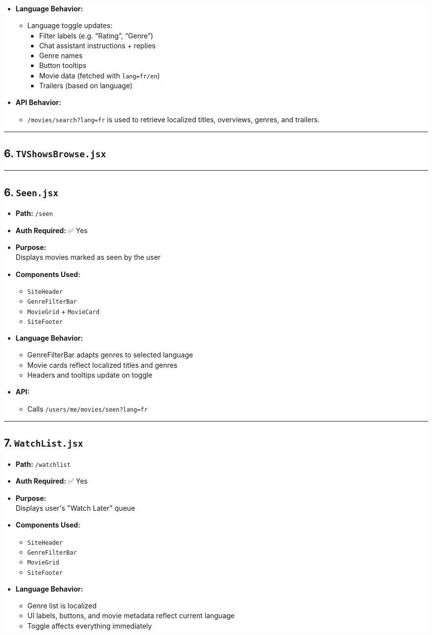 - **Language Behavior:**
  - Language toggle updates:
    - Filter labels (e.g. “Rating”, “Genre”)
    - Chat assistant instructions + replies
    - Genre names
    - Button tooltips
    - Movie data (fetched with `lang=fr/en`)
    - Trailers (based on language)

- **API Behavior:**
  - `/movies/search?lang=fr` is used to retrieve localized titles, overviews, genres, and trailers.

---
## 6. `TVShowsBrowse.jsx`
---

## 6. `Seen.jsx`

- **Path:** `/seen`
- **Auth Required:** ✅ Yes
- **Purpose:**  
  Displays movies marked as seen by the user

- **Components Used:**
  - `SiteHeader`
  - `GenreFilterBar`
  - `MovieGrid` + `MovieCard`
  - `SiteFooter`

- **Language Behavior:**
  - GenreFilterBar adapts genres to selected language
  - Movie cards reflect localized titles and genres
  - Headers and tooltips update on toggle

- **API:**
  - Calls `/users/me/movies/seen?lang=fr`

---

## 7. `WatchList.jsx`

- **Path:** `/watchlist`
- **Auth Required:** ✅ Yes
- **Purpose:**  
  Displays user's "Watch Later" queue

- **Components Used:**
  - `SiteHeader`
  - `GenreFilterBar`
  - `MovieGrid`
  - `SiteFooter`

- **Language Behavior:**
  - Genre list is localized
  - UI labels, buttons, and movie metadata reflect current language
  - Toggle affects everything immediately
